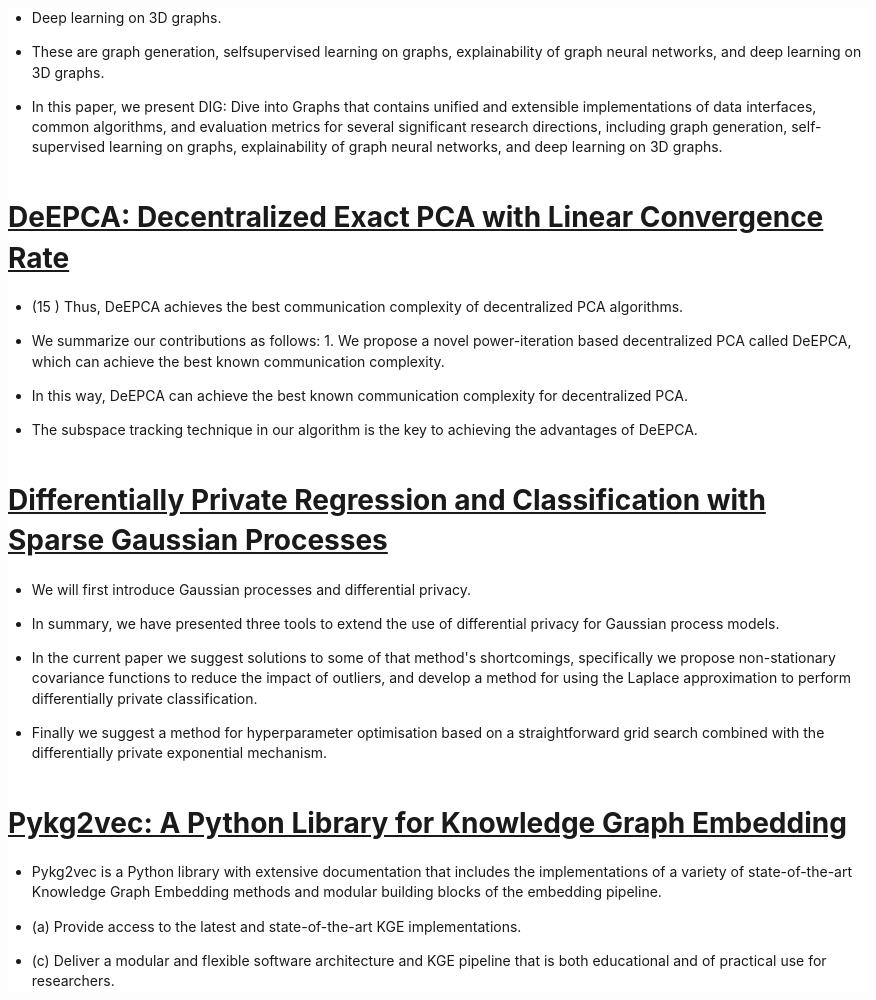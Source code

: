 - Deep learning on 3D graphs.

- These are graph generation, selfsupervised learning on graphs, explainability of graph neural networks, and deep learning on 3D graphs.

- In this paper, we present DIG: Dive into Graphs that contains unified and extensible implementations of data interfaces, common algorithms, and evaluation metrics for several significant research directions, including graph generation, self-supervised learning on graphs, explainability of graph neural networks, and deep learning on 3D graphs.




# [DeEPCA: Decentralized Exact PCA with Linear Convergence Rate](https://jmlr.org/papers/volume22/21-0298/21-0298.pdf)
- (15 ) Thus, DeEPCA achieves the best communication complexity of decentralized PCA algorithms.

- We summarize our contributions as follows: 1. We propose a novel power-iteration based decentralized PCA called DeEPCA, which can achieve the best known communication complexity.

- In this way, DeEPCA can achieve the best known communication complexity for decentralized PCA.

- The subspace tracking technique in our algorithm is the key to achieving the advantages of DeEPCA.




# [Differentially Private Regression and Classification with Sparse Gaussian Processes](https://jmlr.org/papers/volume22/19-017/19-017.pdf)
- We will first introduce Gaussian processes and differential privacy.

- In summary, we have presented three tools to extend the use of differential privacy for Gaussian process models.

- In the current paper we suggest solutions to some of that method's shortcomings, specifically we propose non-stationary covariance functions to reduce the impact of outliers, and develop a method for using the Laplace approximation to perform differentially private classification.

- Finally we suggest a method for hyperparameter optimisation based on a straightforward grid search combined with the differentially private exponential mechanism.




# [Pykg2vec: A Python Library for Knowledge Graph Embedding](https://jmlr.org/papers/volume22/19-433/19-433.pdf)
- Pykg2vec is a Python library with extensive documentation that includes the implementations of a variety of state-of-the-art Knowledge Graph Embedding methods and modular building blocks of the embedding pipeline.

- (a) Provide access to the latest and state-of-the-art KGE implementations.

- (c) Deliver a modular and flexible software architecture and KGE pipeline that is both educational and of practical use for researchers.
